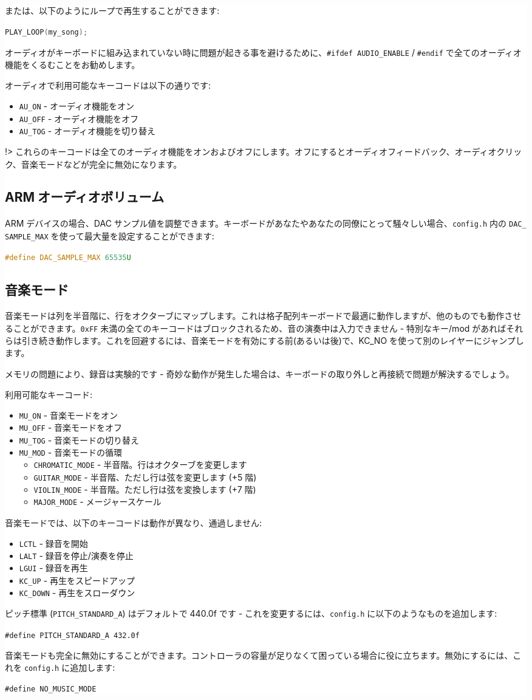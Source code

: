 または、以下のようにループで再生することができます:

```c
PLAY_LOOP(my_song);
```

オーディオがキーボードに組み込まれていない時に問題が起きる事を避けるために、`#ifdef AUDIO_ENABLE` / `#endif` で全てのオーディオ機能をくるむことをお勧めします。

オーディオで利用可能なキーコードは以下の通りです:

* `AU_ON` - オーディオ機能をオン
* `AU_OFF` - オーディオ機能をオフ
* `AU_TOG` - オーディオ機能を切り替え

!> これらのキーコードは全てのオーディオ機能をオンおよびオフにします。オフにするとオーディオフィードバック、オーディオクリック、音楽モードなどが完全に無効になります。

## ARM オーディオボリューム

ARM デバイスの場合、DAC サンプル値を調整できます。キーボードがあなたやあなたの同僚にとって騒々しい場合、`config.h` 内の `DAC_SAMPLE_MAX` を使って最大量を設定することができます:

```c
#define DAC_SAMPLE_MAX 65535U
```

## 音楽モード

音楽モードは列を半音階に、行をオクターブにマップします。これは格子配列キーボードで最適に動作しますが、他のものでも動作させることができます。`0xFF` 未満の全てのキーコードはブロックされるため、音の演奏中は入力できません - 特別なキー/mod があればそれらは引き続き動作します。これを回避するには、音楽モードを有効にする前(あるいは後)で、KC_NO を使って別のレイヤーにジャンプします。

メモリの問題により、録音は実験的です - 奇妙な動作が発生した場合は、キーボードの取り外しと再接続で問題が解決するでしょう。

利用可能なキーコード:

* `MU_ON` - 音楽モードをオン
* `MU_OFF` - 音楽モードをオフ
* `MU_TOG` - 音楽モードの切り替え
* `MU_MOD` - 音楽モードの循環
   * `CHROMATIC_MODE` - 半音階。行はオクターブを変更します
   * `GUITAR_MODE` - 半音階、ただし行は弦を変更します (+5 階)
   * `VIOLIN_MODE` - 半音階。ただし行は弦を変換します (+7 階)
   * `MAJOR_MODE` - メージャースケール

音楽モードでは、以下のキーコードは動作が異なり、通過しません:

* `LCTL` - 録音を開始
* `LALT` - 録音を停止/演奏を停止
* `LGUI` - 録音を再生
* `KC_UP` - 再生をスピードアップ
* `KC_DOWN` - 再生をスローダウン

ピッチ標準 (`PITCH_STANDARD_A`) はデフォルトで 440.0f です - これを変更するには、`config.h` に以下のようなものを追加します:

    #define PITCH_STANDARD_A 432.0f

音楽モードも完全に無効にすることができます。コントローラの容量が足りなくて困っている場合に役に立ちます。無効にするには、これを `config.h` に追加します:

    #define NO_MUSIC_MODE
